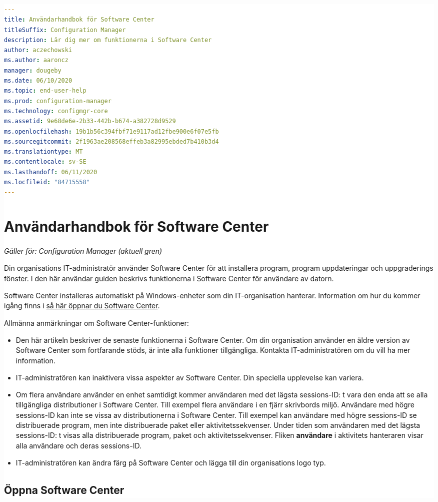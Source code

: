 ```yaml
---
title: Användarhandbok för Software Center
titleSuffix: Configuration Manager
description: Lär dig mer om funktionerna i Software Center
author: aczechowski
ms.author: aaroncz
manager: dougeby
ms.date: 06/10/2020
ms.topic: end-user-help
ms.prod: configuration-manager
ms.technology: configmgr-core
ms.assetid: 9e68de6e-2b33-442b-b674-a382728d9529
ms.openlocfilehash: 19b1b56c394fbf71e9117ad12fbe900e6f07e5fb
ms.sourcegitcommit: 2f1963ae208568effeb3a82995ebded7b410b3d4
ms.translationtype: MT
ms.contentlocale: sv-SE
ms.lasthandoff: 06/11/2020
ms.locfileid: "84715558"
---
```

# <a name="software-center-user-guide"></a>Användarhandbok för Software Center

*Gäller för: Configuration Manager (aktuell gren)*

Din organisations IT-administratör använder Software Center för att installera program, program uppdateringar och uppgraderings fönster. I den här användar guiden beskrivs funktionerna i Software Center för användare av datorn.

Software Center installeras automatiskt på Windows-enheter som din IT-organisation hanterar. Information om hur du kommer igång finns i [så här öppnar du Software Center](#bkmk_open).

Allmänna anmärkningar om Software Center-funktioner:

- Den här artikeln beskriver de senaste funktionerna i Software Center. Om din organisation använder en äldre version av Software Center som fortfarande stöds, är inte alla funktioner tillgängliga. Kontakta IT-administratören om du vill ha mer information.

- IT-administratören kan inaktivera vissa aspekter av Software Center. Din speciella upplevelse kan variera.

- Om flera användare använder en enhet samtidigt kommer användaren med det lägsta sessions-ID: t vara den enda att se alla tillgängliga distributioner i Software Center. Till exempel flera användare i en fjärr skrivbords miljö. Användare med högre sessions-ID kan inte se vissa av distributionerna i Software Center. Till exempel kan användare med högre sessions-ID se distribuerade program, men inte distribuerade paket eller aktivitetssekvenser. Under tiden som användaren med det lägsta sessions-ID: t visas alla distribuerade program, paket och aktivitetssekvenser. Fliken **användare** i aktivitets hanteraren visar alla användare och deras sessions-ID.

- IT-administratören kan ändra färg på Software Center och lägga till din organisations logo typ.

## <a name="how-to-open-software-center"></a><a name="bkmk_open"></a>Öppna Software Center
